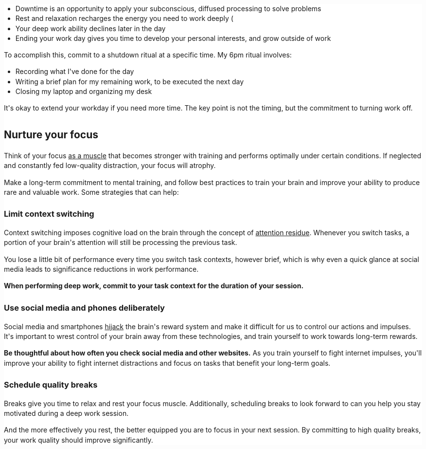 - Downtime is an opportunity to apply your subconscious, diffused processing to solve problems
- Rest and relaxation recharges the energy you need to work deeply (
- Your deep work ability declines later in the day
- Ending your work day gives you time to develop your personal interests, and grow outside of work

To accomplish this, commit to a shutdown ritual at a specific time. My 6pm ritual involves:

- Recording what I've done for the day 
- Writing a brief plan for my remaining work, to be executed the next day
- Closing my laptop and organizing my desk


It's okay to extend your workday if you need more time. The key point is not the timing, but the commitment to turning work off. 

## Nurture your focus

Think of your focus [as a muscle](https://www.nwtutoring.com/2019/06/03/focus-is-a-muscle/) that becomes stronger with training and performs optimally under certain conditions. If neglected and constantly fed low-quality distraction, your focus will atrophy. 

Make a long-term commitment to mental training, and follow best practices to train your brain and improve your ability to produce rare and valuable work. Some strategies that can help:  

### Limit context switching

Context switching imposes cognitive load on the brain through the concept of [attention residue](https://www.bbc.com/worklife/article/20200130-the-life-hack-to-reduce-admin-and-carve-out-downtime). Whenever you switch tasks, a portion of your brain's attention will still be processing the previous task. 

You lose a little bit of performance every time you switch task contexts, however brief, which is why even a quick glance at social media leads to significance reductions in work performance.

**When performing deep work, commit to your task context for the duration of your session.**

### Use social media and phones deliberately

Social media and smartphones [hijack](https://now.northropgrumman.com/this-is-your-brain-on-instagram-effects-of-social-media-on-the-brain/#:~:text=According%20to%20an%20article%20by,%E2%80%A6%20and%20now%2C%20social%20media.) the brain's reward system and make it difficult for us to control our actions and impulses. It's important to wrest control of your brain away from these technologies, and train yourself to work towards long-term rewards.

**Be thoughtful about how often you check social media and other websites.** As you train yourself to fight internet impulses, you'll improve your ability to fight internet distractions and focus on tasks that benefit your long-term goals.

### Schedule quality breaks

Breaks give you time to relax and rest your focus muscle. Additionally, scheduling breaks to look forward to can you help you stay motivated during a deep work session. 

And the more effectively you rest, the better equipped you are to focus in your next session. By committing to high quality breaks, your work quality should improve significantly.
